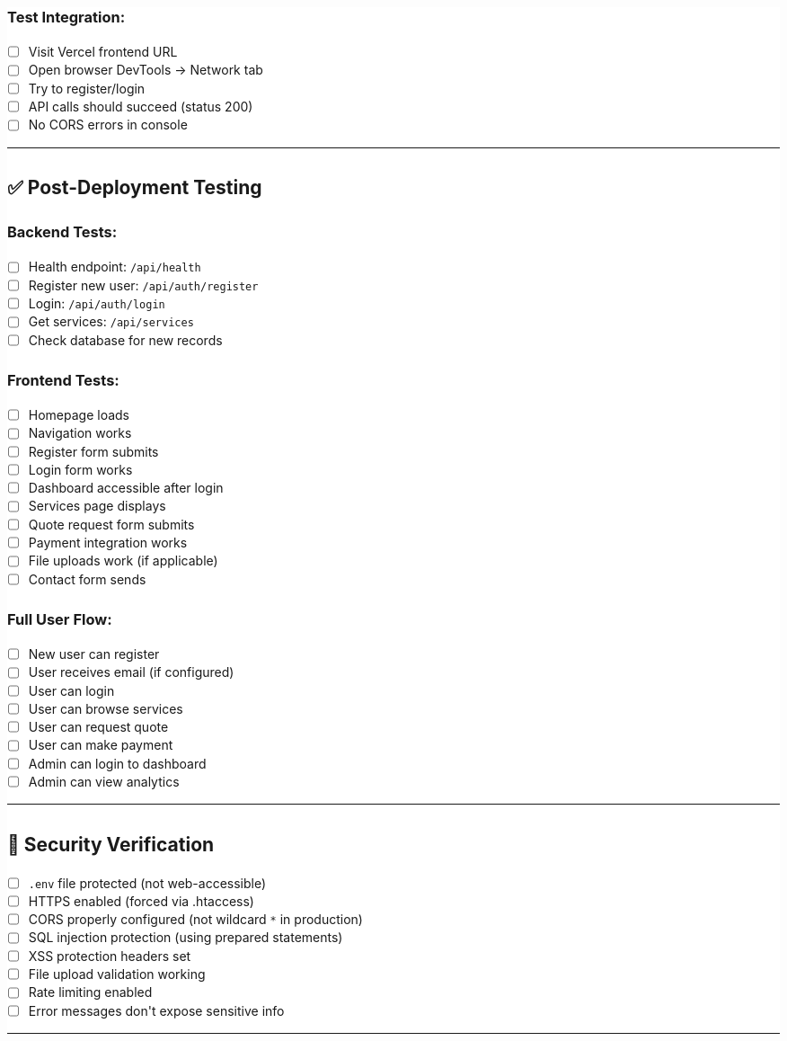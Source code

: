 ### Test Integration:
- [ ] Visit Vercel frontend URL
- [ ] Open browser DevTools → Network tab
- [ ] Try to register/login
- [ ] API calls should succeed (status 200)
- [ ] No CORS errors in console

---

## ✅ Post-Deployment Testing

### Backend Tests:
- [ ] Health endpoint: `/api/health`
- [ ] Register new user: `/api/auth/register`
- [ ] Login: `/api/auth/login`
- [ ] Get services: `/api/services`
- [ ] Check database for new records

### Frontend Tests:
- [ ] Homepage loads
- [ ] Navigation works
- [ ] Register form submits
- [ ] Login form works
- [ ] Dashboard accessible after login
- [ ] Services page displays
- [ ] Quote request form submits
- [ ] Payment integration works
- [ ] File uploads work (if applicable)
- [ ] Contact form sends

### Full User Flow:
- [ ] New user can register
- [ ] User receives email (if configured)
- [ ] User can login
- [ ] User can browse services
- [ ] User can request quote
- [ ] User can make payment
- [ ] Admin can login to dashboard
- [ ] Admin can view analytics

---

## 🔐 Security Verification

- [ ] `.env` file protected (not web-accessible)
- [ ] HTTPS enabled (forced via .htaccess)
- [ ] CORS properly configured (not wildcard `*` in production)
- [ ] SQL injection protection (using prepared statements)
- [ ] XSS protection headers set
- [ ] File upload validation working
- [ ] Rate limiting enabled
- [ ] Error messages don't expose sensitive info

---